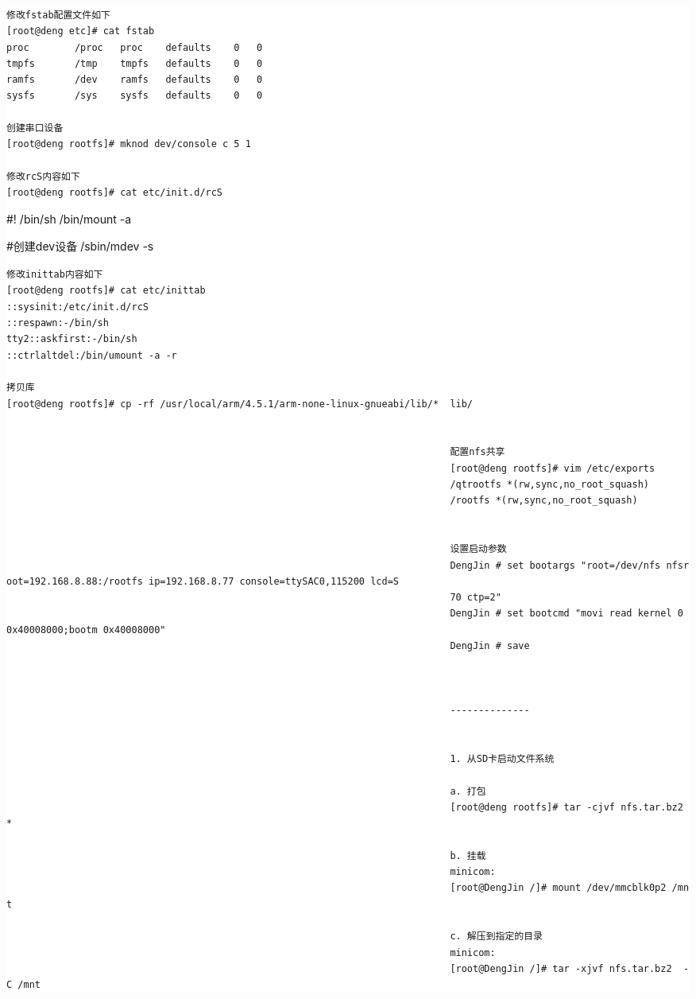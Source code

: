 	修改fstab配置文件如下
	[root@deng etc]# cat fstab 
	proc        /proc   proc    defaults    0   0
	tmpfs       /tmp    tmpfs   defaults    0   0
	ramfs       /dev    ramfs   defaults    0   0
	sysfs       /sys    sysfs   defaults    0   0

	创建串口设备
	[root@deng rootfs]# mknod dev/console c 5 1

	修改rcS内容如下
	[root@deng rootfs]# cat etc/init.d/rcS 

#! /bin/sh
	/bin/mount -a

#创建dev设备
	/sbin/mdev -s

	修改inittab内容如下
	[root@deng rootfs]# cat etc/inittab 
	::sysinit:/etc/init.d/rcS
	::respawn:-/bin/sh
	tty2::askfirst:-/bin/sh
	::ctrlaltdel:/bin/umount -a -r

	拷贝库
	[root@deng rootfs]# cp -rf /usr/local/arm/4.5.1/arm-none-linux-gnueabi/lib/*  lib/


																				  配置nfs共享
																				  [root@deng rootfs]# vim /etc/exports 
																				  /qtrootfs *(rw,sync,no_root_squash)
																				  /rootfs *(rw,sync,no_root_squash)


																				  设置启动参数
																				  DengJin # set bootargs "root=/dev/nfs nfsroot=192.168.8.88:/rootfs ip=192.168.8.77 console=ttySAC0,115200 lcd=S
																				  70 ctp=2"
																				  DengJin # set bootcmd "movi read kernel 0 0x40008000;bootm 0x40008000"
																				  DengJin # save



																				  --------------


																				  1. 从SD卡启动文件系统

																				  a. 打包
																				  [root@deng rootfs]# tar -cjvf nfs.tar.bz2 * 

																				  b. 挂载
																				  minicom:
																				  [root@DengJin /]# mount /dev/mmcblk0p2 /mnt

																				  c. 解压到指定的目录
																				  minicom:
																				  [root@DengJin /]# tar -xjvf nfs.tar.bz2  -C /mnt
